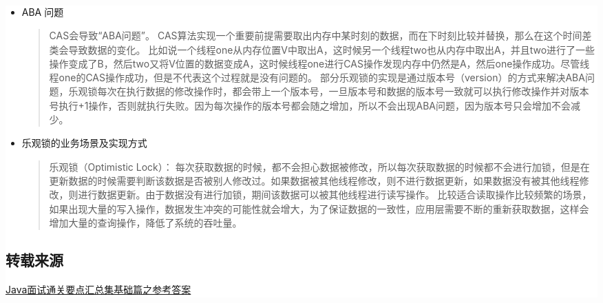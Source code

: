 - ABA 问题

  > CAS会导致“ABA问题”。
  > CAS算法实现一个重要前提需要取出内存中某时刻的数据，而在下时刻比较并替换，那么在这个时间差类会导致数据的变化。
  > 比如说一个线程one从内存位置V中取出A，这时候另一个线程two也从内存中取出A，并且two进行了一些操作变成了B，然后two又将V位置的数据变成A，这时候线程one进行CAS操作发现内存中仍然是A，然后one操作成功。尽管线程one的CAS操作成功，但是不代表这个过程就是没有问题的。
  > 部分乐观锁的实现是通过版本号（version）的方式来解决ABA问题，乐观锁每次在执行数据的修改操作时，都会带上一个版本号，一旦版本号和数据的版本号一致就可以执行修改操作并对版本号执行+1操作，否则就执行失败。因为每次操作的版本号都会随之增加，所以不会出现ABA问题，因为版本号只会增加不会减少。

- 乐观锁的业务场景及实现方式

  > 乐观锁（Optimistic Lock）：
  > 每次获取数据的时候，都不会担心数据被修改，所以每次获取数据的时候都不会进行加锁，但是在更新数据的时候需要判断该数据是否被别人修改过。如果数据被其他线程修改，则不进行数据更新，如果数据没有被其他线程修改，则进行数据更新。由于数据没有进行加锁，期间该数据可以被其他线程进行读写操作。
  > 比较适合读取操作比较频繁的场景，如果出现大量的写入操作，数据发生冲突的可能性就会增大，为了保证数据的一致性，应用层需要不断的重新获取数据，这样会增加大量的查询操作，降低了系统的吞吐量。





## 转载来源

[Java面试通关要点汇总集基础篇之参考答案](https://my.oschina.net/xiaomingnevermind/blog/1787269)